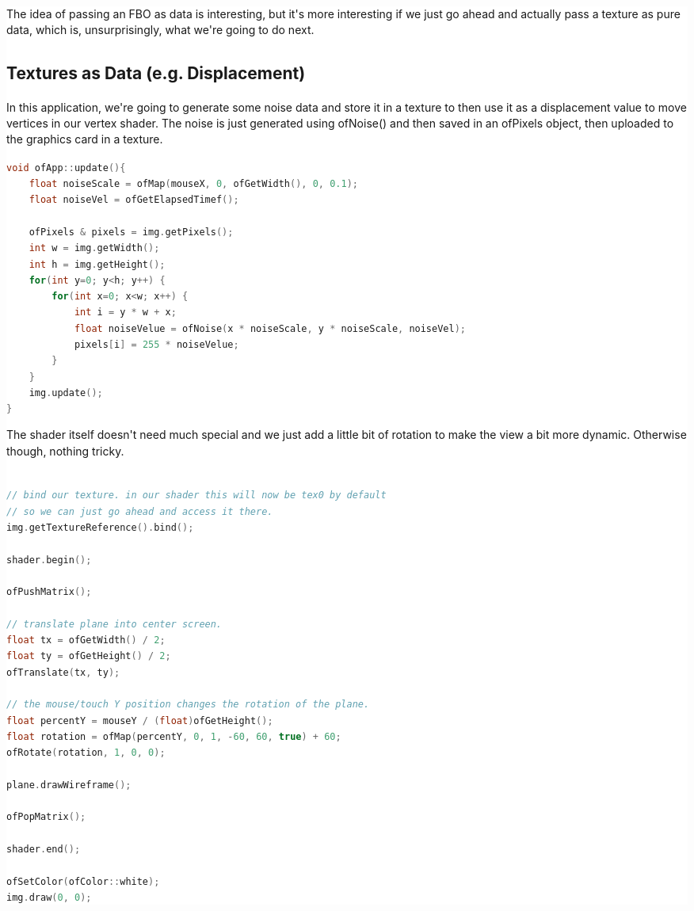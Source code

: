 The idea of passing an FBO as data is interesting, but it's more interesting if we just go ahead and actually pass a texture as pure data, which is, unsurprisingly, what we're going to do next.


## Textures as Data (e.g. Displacement)

In this application, we're going to generate some noise data and store it in a texture to then use it as a displacement value to move vertices in our vertex shader. The noise is just generated using ofNoise() and then saved in an ofPixels object, then uploaded to the graphics card in a texture.

```cpp
void ofApp::update(){
    float noiseScale = ofMap(mouseX, 0, ofGetWidth(), 0, 0.1);
    float noiseVel = ofGetElapsedTimef();

    ofPixels & pixels = img.getPixels();
    int w = img.getWidth();
    int h = img.getHeight();
    for(int y=0; y<h; y++) {
        for(int x=0; x<w; x++) {
            int i = y * w + x;
            float noiseVelue = ofNoise(x * noiseScale, y * noiseScale, noiseVel);
            pixels[i] = 255 * noiseVelue;
        }
    }
    img.update();
}
```

The shader itself doesn't need much special and we just add a little bit of rotation to make the view a bit more dynamic. Otherwise though, nothing tricky.

```cpp

// bind our texture. in our shader this will now be tex0 by default
// so we can just go ahead and access it there.
img.getTextureReference().bind();

shader.begin();

ofPushMatrix();

// translate plane into center screen.
float tx = ofGetWidth() / 2;
float ty = ofGetHeight() / 2;
ofTranslate(tx, ty);

// the mouse/touch Y position changes the rotation of the plane.
float percentY = mouseY / (float)ofGetHeight();
float rotation = ofMap(percentY, 0, 1, -60, 60, true) + 60;
ofRotate(rotation, 1, 0, 0);

plane.drawWireframe();

ofPopMatrix();

shader.end();

ofSetColor(ofColor::white);
img.draw(0, 0);

```
